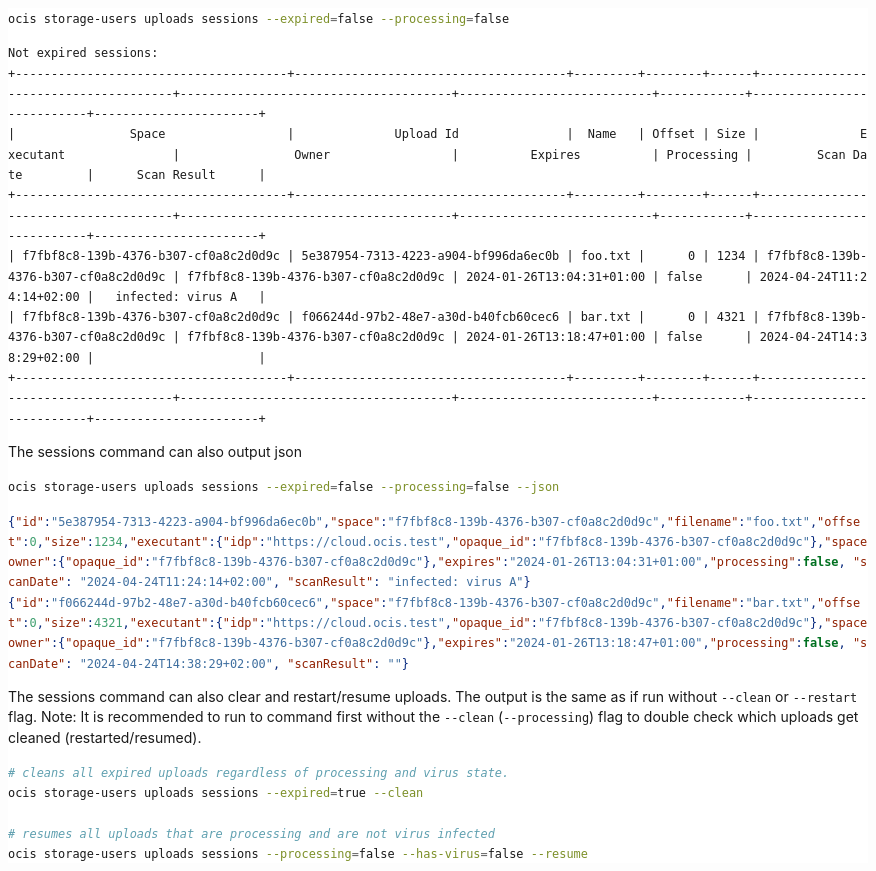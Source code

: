 ```bash
ocis storage-users uploads sessions --expired=false --processing=false
```

```plaintext
Not expired sessions:
+--------------------------------------+--------------------------------------+---------+--------+------+--------------------------------------+--------------------------------------+---------------------------+------------+---------------------------+-----------------------+
|                Space                 |              Upload Id               |  Name   | Offset | Size |              Executant               |                Owner                 |          Expires          | Processing |         Scan Date         |      Scan Result      |
+--------------------------------------+--------------------------------------+---------+--------+------+--------------------------------------+--------------------------------------+---------------------------+------------+---------------------------+-----------------------+
| f7fbf8c8-139b-4376-b307-cf0a8c2d0d9c | 5e387954-7313-4223-a904-bf996da6ec0b | foo.txt |      0 | 1234 | f7fbf8c8-139b-4376-b307-cf0a8c2d0d9c | f7fbf8c8-139b-4376-b307-cf0a8c2d0d9c | 2024-01-26T13:04:31+01:00 | false      | 2024-04-24T11:24:14+02:00 |   infected: virus A   |
| f7fbf8c8-139b-4376-b307-cf0a8c2d0d9c | f066244d-97b2-48e7-a30d-b40fcb60cec6 | bar.txt |      0 | 4321 | f7fbf8c8-139b-4376-b307-cf0a8c2d0d9c | f7fbf8c8-139b-4376-b307-cf0a8c2d0d9c | 2024-01-26T13:18:47+01:00 | false      | 2024-04-24T14:38:29+02:00 |                       |
+--------------------------------------+--------------------------------------+---------+--------+------+--------------------------------------+--------------------------------------+---------------------------+------------+---------------------------+-----------------------+
```

The sessions command can also output json

```bash
ocis storage-users uploads sessions --expired=false --processing=false --json
```

```json
{"id":"5e387954-7313-4223-a904-bf996da6ec0b","space":"f7fbf8c8-139b-4376-b307-cf0a8c2d0d9c","filename":"foo.txt","offset":0,"size":1234,"executant":{"idp":"https://cloud.ocis.test","opaque_id":"f7fbf8c8-139b-4376-b307-cf0a8c2d0d9c"},"spaceowner":{"opaque_id":"f7fbf8c8-139b-4376-b307-cf0a8c2d0d9c"},"expires":"2024-01-26T13:04:31+01:00","processing":false, "scanDate": "2024-04-24T11:24:14+02:00", "scanResult": "infected: virus A"}
{"id":"f066244d-97b2-48e7-a30d-b40fcb60cec6","space":"f7fbf8c8-139b-4376-b307-cf0a8c2d0d9c","filename":"bar.txt","offset":0,"size":4321,"executant":{"idp":"https://cloud.ocis.test","opaque_id":"f7fbf8c8-139b-4376-b307-cf0a8c2d0d9c"},"spaceowner":{"opaque_id":"f7fbf8c8-139b-4376-b307-cf0a8c2d0d9c"},"expires":"2024-01-26T13:18:47+01:00","processing":false, "scanDate": "2024-04-24T14:38:29+02:00", "scanResult": ""}
```

The sessions command can also clear and restart/resume uploads. The output is the same as if run without `--clean` or `--restart` flag.
Note: It is recommended to run to command first without the `--clean` (`--processing`) flag to double check which uploads get cleaned (restarted/resumed).

```bash
# cleans all expired uploads regardless of processing and virus state.
ocis storage-users uploads sessions --expired=true --clean

# resumes all uploads that are processing and are not virus infected
ocis storage-users uploads sessions --processing=false --has-virus=false --resume
```
